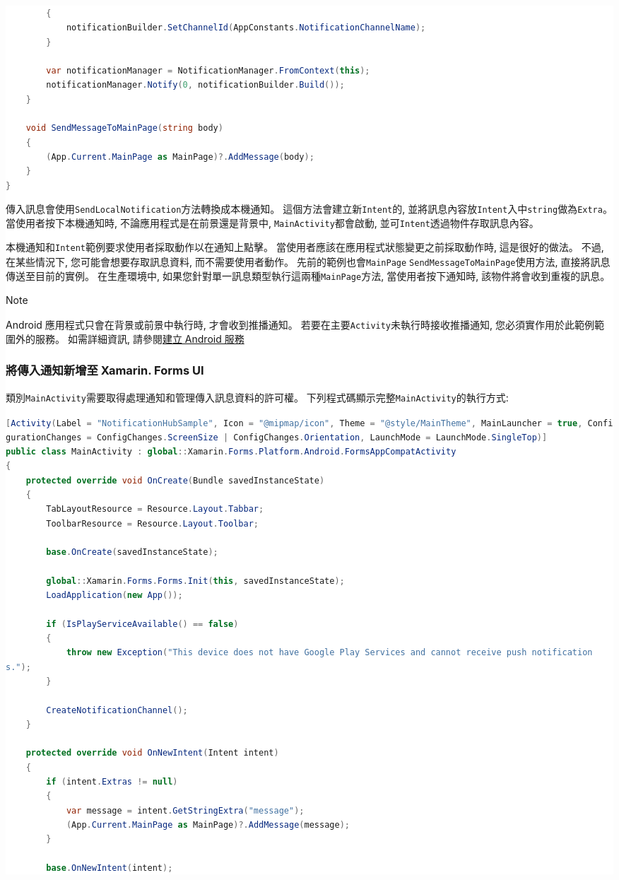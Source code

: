 ```csharp
        {
            notificationBuilder.SetChannelId(AppConstants.NotificationChannelName);
        }

        var notificationManager = NotificationManager.FromContext(this);
        notificationManager.Notify(0, notificationBuilder.Build());
    }

    void SendMessageToMainPage(string body)
    {
        (App.Current.MainPage as MainPage)?.AddMessage(body);
    }
}
```

傳入訊息會使用`SendLocalNotification`方法轉換成本機通知。 這個方法會建立新`Intent`的, 並將訊息內容放`Intent`入中`string`做為`Extra`。 當使用者按下本機通知時, 不論應用程式是在前景還是背景中, `MainActivity`都會啟動, 並可`Intent`透過物件存取訊息內容。

本機通知和`Intent`範例要求使用者採取動作以在通知上點擊。 當使用者應該在應用程式狀態變更之前採取動作時, 這是很好的做法。 不過, 在某些情況下, 您可能會想要存取訊息資料, 而不需要使用者動作。 先前的範例也會`MainPage` `SendMessageToMainPage`使用方法, 直接將訊息傳送至目前的實例。 在生產環境中, 如果您針對單一訊息類型執行這兩種`MainPage`方法, 當使用者按下通知時, 該物件將會收到重複的訊息。

> [!NOTE]
> Android 應用程式只會在背景或前景中執行時, 才會收到推播通知。 若要在主要`Activity`未執行時接收推播通知, 您必須實作用於此範例範圍外的服務。 如需詳細資訊, 請參閱[建立 Android 服務](/xamarin/android/app-fundamentals/services/)

### <a name="add-incoming-notifications-to-the-xamarinforms-ui"></a>將傳入通知新增至 Xamarin. Forms UI

類別`MainActivity`需要取得處理通知和管理傳入訊息資料的許可權。 下列程式碼顯示完整`MainActivity`的執行方式:

```csharp
[Activity(Label = "NotificationHubSample", Icon = "@mipmap/icon", Theme = "@style/MainTheme", MainLauncher = true, ConfigurationChanges = ConfigChanges.ScreenSize | ConfigChanges.Orientation, LaunchMode = LaunchMode.SingleTop)]
public class MainActivity : global::Xamarin.Forms.Platform.Android.FormsAppCompatActivity
{
    protected override void OnCreate(Bundle savedInstanceState)
    {
        TabLayoutResource = Resource.Layout.Tabbar;
        ToolbarResource = Resource.Layout.Toolbar;

        base.OnCreate(savedInstanceState);

        global::Xamarin.Forms.Forms.Init(this, savedInstanceState);
        LoadApplication(new App());

        if (IsPlayServiceAvailable() == false)
        {
            throw new Exception("This device does not have Google Play Services and cannot receive push notifications.");
        }

        CreateNotificationChannel();
    }

    protected override void OnNewIntent(Intent intent)
    {
        if (intent.Extras != null)
        {
            var message = intent.GetStringExtra("message");
            (App.Current.MainPage as MainPage)?.AddMessage(message);
        }

        base.OnNewIntent(intent);
```